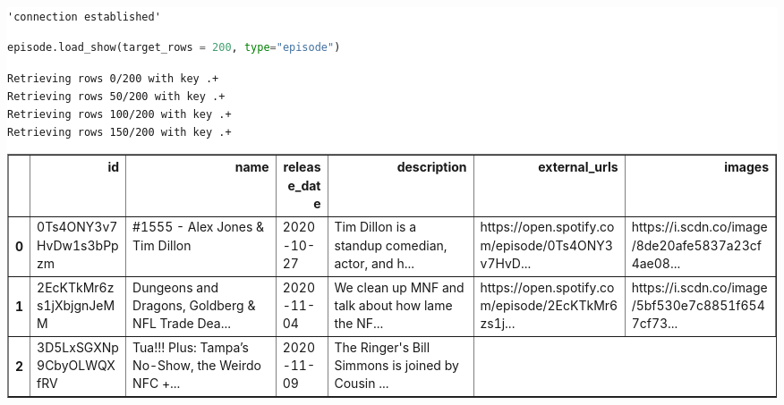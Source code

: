 
    'connection established'




```python
episode.load_show(target_rows = 200, type="episode")
```

    Retrieving rows 0/200 with key .+
    Retrieving rows 50/200 with key .+
    Retrieving rows 100/200 with key .+
    Retrieving rows 150/200 with key .+





<div>
<style scoped>
    .dataframe tbody tr th:only-of-type {
        vertical-align: middle;
    }

    .dataframe tbody tr th {
        vertical-align: top;
    }

    .dataframe thead th {
        text-align: right;
    }
</style>
<table border="1" class="dataframe">
  <thead>
    <tr style="text-align: right;">
      <th></th>
      <th>id</th>
      <th>name</th>
      <th>release_date</th>
      <th>description</th>
      <th>external_urls</th>
      <th>images</th>
    </tr>
  </thead>
  <tbody>
    <tr>
      <th>0</th>
      <td>0Ts4ONY3v7HvDw1s3bPpzm</td>
      <td>#1555 - Alex Jones &amp; Tim Dillon</td>
      <td>2020-10-27</td>
      <td>Tim Dillon is a standup comedian, actor, and h...</td>
      <td>https://open.spotify.com/episode/0Ts4ONY3v7HvD...</td>
      <td>https://i.scdn.co/image/8de20afe5837a23cf4ae08...</td>
    </tr>
    <tr>
      <th>1</th>
      <td>2EcKTkMr6zs1jXbjgnJeMM</td>
      <td>Dungeons and Dragons, Goldberg &amp; NFL Trade Dea...</td>
      <td>2020-11-04</td>
      <td>We clean up MNF and talk about how lame the NF...</td>
      <td>https://open.spotify.com/episode/2EcKTkMr6zs1j...</td>
      <td>https://i.scdn.co/image/5bf530e7c8851f6547cf73...</td>
    </tr>
    <tr>
      <th>2</th>
      <td>3D5LxSGXNp9CbyOLWQXfRV</td>
      <td>Tua!!! Plus: Tampa’s No-Show, the Weirdo NFC +...</td>
      <td>2020-11-09</td>
      <td>The Ringer's Bill Simmons is joined by Cousin ...</td>